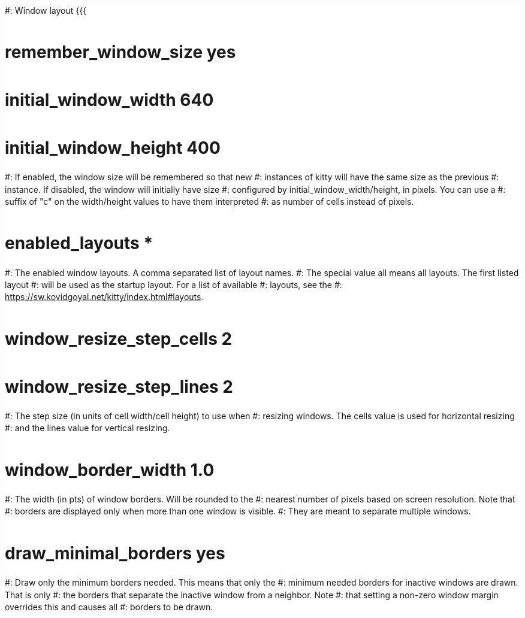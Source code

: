 #: Window layout {{{

# remember_window_size  yes
# initial_window_width  640
# initial_window_height 400

#: If enabled, the window size will be remembered so that new
#: instances of kitty will have the same size as the previous
#: instance. If disabled, the window will initially have size
#: configured by initial_window_width/height, in pixels. You can use a
#: suffix of "c" on the width/height values to have them interpreted
#: as number of cells instead of pixels.

# enabled_layouts *

#: The enabled window layouts. A comma separated list of layout names.
#: The special value all means all layouts. The first listed layout
#: will be used as the startup layout. For a list of available
#: layouts, see the
#: https://sw.kovidgoyal.net/kitty/index.html#layouts.

# window_resize_step_cells 2
# window_resize_step_lines 2

#: The step size (in units of cell width/cell height) to use when
#: resizing windows. The cells value is used for horizontal resizing
#: and the lines value for vertical resizing.

# window_border_width 1.0

#: The width (in pts) of window borders. Will be rounded to the
#: nearest number of pixels based on screen resolution. Note that
#: borders are displayed only when more than one window is visible.
#: They are meant to separate multiple windows.

# draw_minimal_borders yes

#: Draw only the minimum borders needed. This means that only the
#: minimum needed borders for inactive windows are drawn. That is only
#: the borders that separate the inactive window from a neighbor. Note
#: that setting a non-zero window margin overrides this and causes all
#: borders to be drawn.
